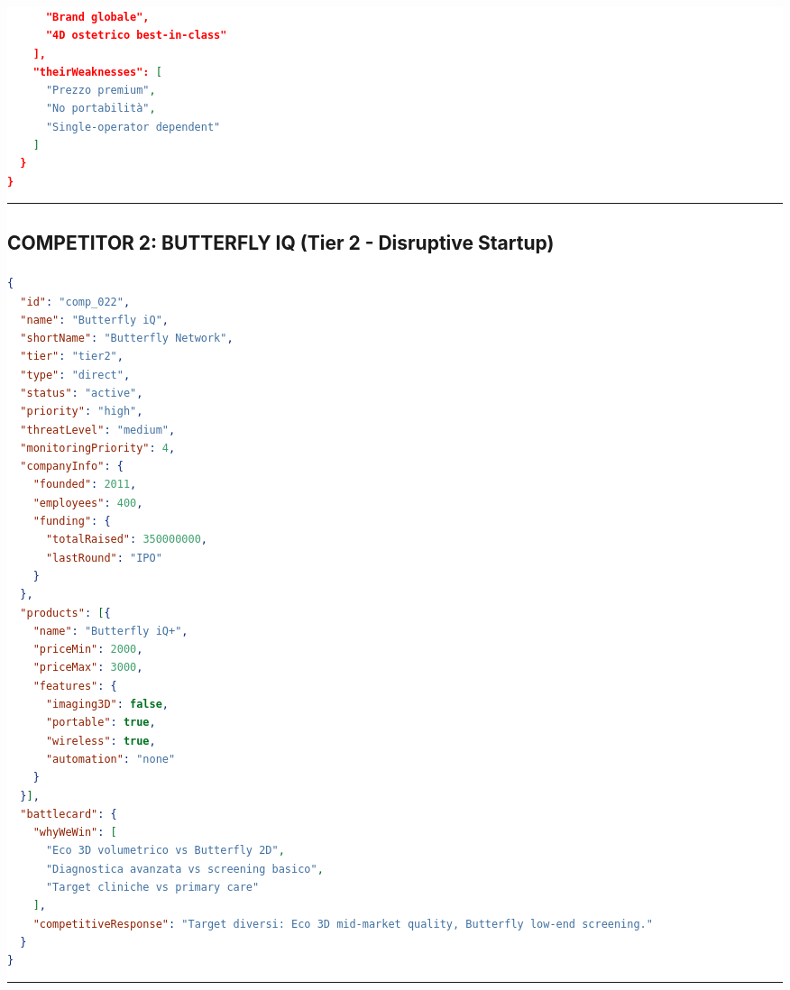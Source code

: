 ```json
      "Brand globale",
      "4D ostetrico best-in-class"
    ],
    "theirWeaknesses": [
      "Prezzo premium",
      "No portabilità",
      "Single-operator dependent"
    ]
  }
}
```

---

## COMPETITOR 2: BUTTERFLY IQ (Tier 2 - Disruptive Startup)

```json
{
  "id": "comp_022",
  "name": "Butterfly iQ",
  "shortName": "Butterfly Network",
  "tier": "tier2",
  "type": "direct",
  "status": "active",
  "priority": "high",
  "threatLevel": "medium",
  "monitoringPriority": 4,
  "companyInfo": {
    "founded": 2011,
    "employees": 400,
    "funding": {
      "totalRaised": 350000000,
      "lastRound": "IPO"
    }
  },
  "products": [{
    "name": "Butterfly iQ+",
    "priceMin": 2000,
    "priceMax": 3000,
    "features": {
      "imaging3D": false,
      "portable": true,
      "wireless": true,
      "automation": "none"
    }
  }],
  "battlecard": {
    "whyWeWin": [
      "Eco 3D volumetrico vs Butterfly 2D",
      "Diagnostica avanzata vs screening basico",
      "Target cliniche vs primary care"
    ],
    "competitiveResponse": "Target diversi: Eco 3D mid-market quality, Butterfly low-end screening."
  }
}
```

---